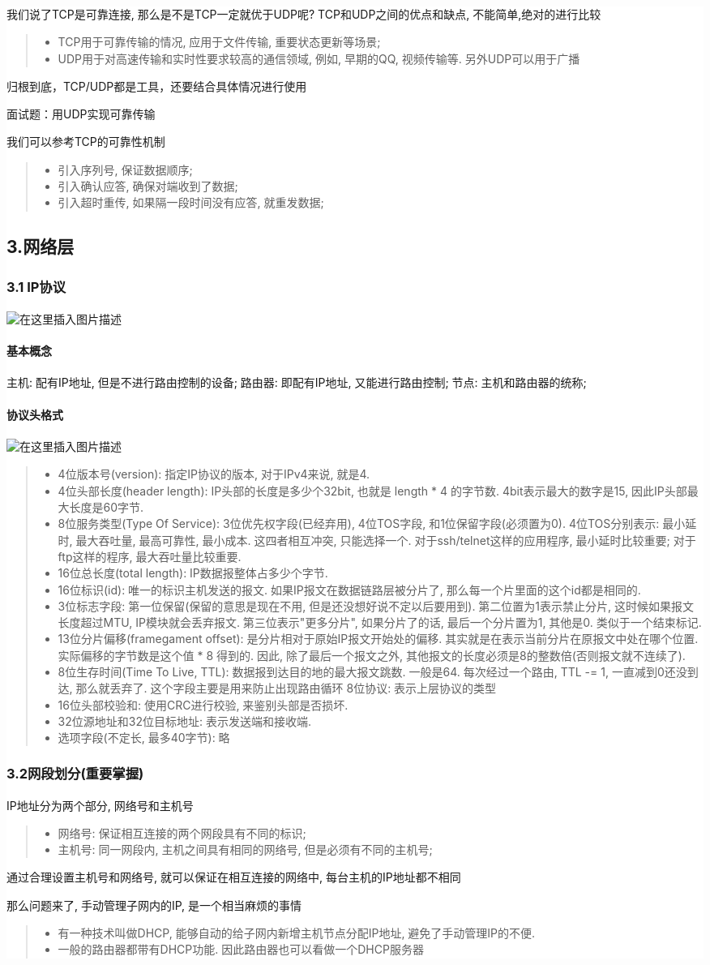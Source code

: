 我们说了TCP是可靠连接, 那么是不是TCP一定就优于UDP呢? TCP和UDP之间的优点和缺点, 不能简单,绝对的进行比较
>- TCP用于可靠传输的情况, 应用于文件传输, 重要状态更新等场景;
>- UDP用于对高速传输和实时性要求较高的通信领域, 例如, 早期的QQ, 视频传输等. 另外UDP可以用于广播

归根到底，TCP/UDP都是工具，还要结合具体情况进行使用

面试题：用UDP实现可靠传输

我们可以参考TCP的可靠性机制
>- 引入序列号, 保证数据顺序;
>- 引入确认应答, 确保对端收到了数据;
>- 引入超时重传, 如果隔一段时间没有应答, 就重发数据;

##  3.网络层
###  3.1 IP协议
![在这里插入图片描述](https://img-blog.csdnimg.cn/20210421212632787.png?x-oss-process=image/watermark,type_ZmFuZ3poZW5naGVpdGk,shadow_10,text_aHR0cHM6Ly9ibG9nLmNzZG4ubmV0L3VwdXBvbzA=,size_16,color_FFFFFF,t_70)
####  基本概念
主机: 配有IP地址, 但是不进行路由控制的设备;
路由器: 即配有IP地址, 又能进行路由控制;
节点: 主机和路由器的统称;
####  协议头格式
![在这里插入图片描述](https://img-blog.csdnimg.cn/20210421214608273.png?x-oss-process=image/watermark,type_ZmFuZ3poZW5naGVpdGk,shadow_10,text_aHR0cHM6Ly9ibG9nLmNzZG4ubmV0L3VwdXBvbzA=,size_16,color_FFFFFF,t_70)
>- 4位版本号(version): 指定IP协议的版本, 对于IPv4来说, 就是4.
>- 4位头部长度(header length): IP头部的长度是多少个32bit, 也就是 length * 4 的字节数. 4bit表示最大的数字是15, 因此IP头部最大长度是60字节.
>- 8位服务类型(Type Of Service): 3位优先权字段(已经弃用), 4位TOS字段, 和1位保留字段(必须置为0). 4位TOS分别表示: 最小延时, 最大吞吐量, 最高可靠性, 最小成本. 这四者相互冲突, 只能选择一个. 对于ssh/telnet这样的应用程序, 最小延时比较重要; 对于ftp这样的程序, 最大吞吐量比较重要.
>- 16位总长度(total length): IP数据报整体占多少个字节.
>- 16位标识(id): 唯一的标识主机发送的报文. 如果IP报文在数据链路层被分片了, 那么每一个片里面的这个id都是相同的.
>- 3位标志字段: 第一位保留(保留的意思是现在不用, 但是还没想好说不定以后要用到). 第二位置为1表示禁止分片, 这时候如果报文长度超过MTU, IP模块就会丢弃报文. 第三位表示"更多分片", 如果分片了的话, 最后一个分片置为1, 其他是0. 类似于一个结束标记.
>- 13位分片偏移(framegament offset): 是分片相对于原始IP报文开始处的偏移. 其实就是在表示当前分片在原报文中处在哪个位置. 实际偏移的字节数是这个值 * 8 得到的. 因此, 除了最后一个报文之外, 其他报文的长度必须是8的整数倍(否则报文就不连续了).
>- 8位生存时间(Time To Live, TTL): 数据报到达目的地的最大报文跳数. 一般是64. 每次经过一个路由, TTL -= 1, 一直减到0还没到达, 那么就丢弃了. 这个字段主要是用来防止出现路由循环
>8位协议: 表示上层协议的类型
>- 16位头部校验和: 使用CRC进行校验, 来鉴别头部是否损坏.
>- 32位源地址和32位目标地址: 表示发送端和接收端.
>- 选项字段(不定长, 最多40字节): 略

###  3.2网段划分(重要掌握)
IP地址分为两个部分, 网络号和主机号
>- 网络号: 保证相互连接的两个网段具有不同的标识;
>- 主机号: 同一网段内, 主机之间具有相同的网络号, 但是必须有不同的主机号;

通过合理设置主机号和网络号, 就可以保证在相互连接的网络中, 每台主机的IP地址都不相同

那么问题来了, 手动管理子网内的IP, 是一个相当麻烦的事情
>- 有一种技术叫做DHCP, 能够自动的给子网内新增主机节点分配IP地址, 避免了手动管理IP的不便.
>- 一般的路由器都带有DHCP功能. 因此路由器也可以看做一个DHCP服务器
